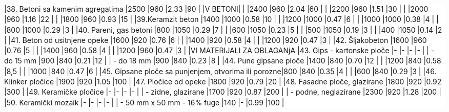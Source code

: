 |38. Betoni sa kamenim agregatima |2500 |960 |2.33 |90 |
|V BETONI|
| |2400 |960 |2.04 |60 |
| |2200 |960 |1.51 |30 |
| |2000 |960 |1.16 |22 |
| |1800 |960 |0.93 |15 |
|39.Keramzit beton |1400 |1000 |0.58 |10 |
| |1200 |1000 |0.47 |6 |
| |1000 |1000 |0.38 |4 |
| |800 |1000 |0.29 |3 |
|40. Pareni, gas betoni |800 |1050 |0.29 |7 |
| |600 |1050 |0.23 |5 |
| |500 |1050 |0.19 |3 |
| |400 |1050 |0.14 |2 |
|41. Beton od usitnjene opeke |1600 |920 |0.76 |6 |
| |1400 |920 |0.58 |4 |
| |1200 |920 |0.47 |3 |
|42. Šljakobeton |1600 |960 |0.76 |5 |
| |1400 |960 |0.58 |4 |
| |1200 |960 |0.47 |3 |
|VI MATERIJALI ZA OBLAGANjA
|43. Gips - kartonske ploče |- |- |- |- |
| - do 15 mm |900 |840 |0.21 |12 |
| - do 18 mm |900 |840 |0.23 |8 |
|44. Pune gipsane ploče |1400 |840 |0.70 |12 |
| |1200 |840 |0.58 |8,5 |
| |1000 |840 |0.47 |6 |
|45. Gipsane ploče sa punjenjem, otvorima ili porozne|800 |840 |0.35 |4 |
| |600 |840 |0.29 |3 |
|46. Klinker pločice |1900 |920 |1.05 |100 |
|47. Pločice od opeke |1800 |920 |0.79 |20 |
|48. Fasadne ploče, glazirane |1800 |920 |0.92 |300 |
|49. Keramičke pločice |- |- |- |- |
| - zidne, glazirane |1700 |920 |0.87 |200 |
| - podne, neglazirane |2300 |920 |1.28 |200 |
|50. Keramički mozaik |- |- |- |- |
| - 50 mm x 50 mm - 16% fuge |140 |- |0.99 |100 |